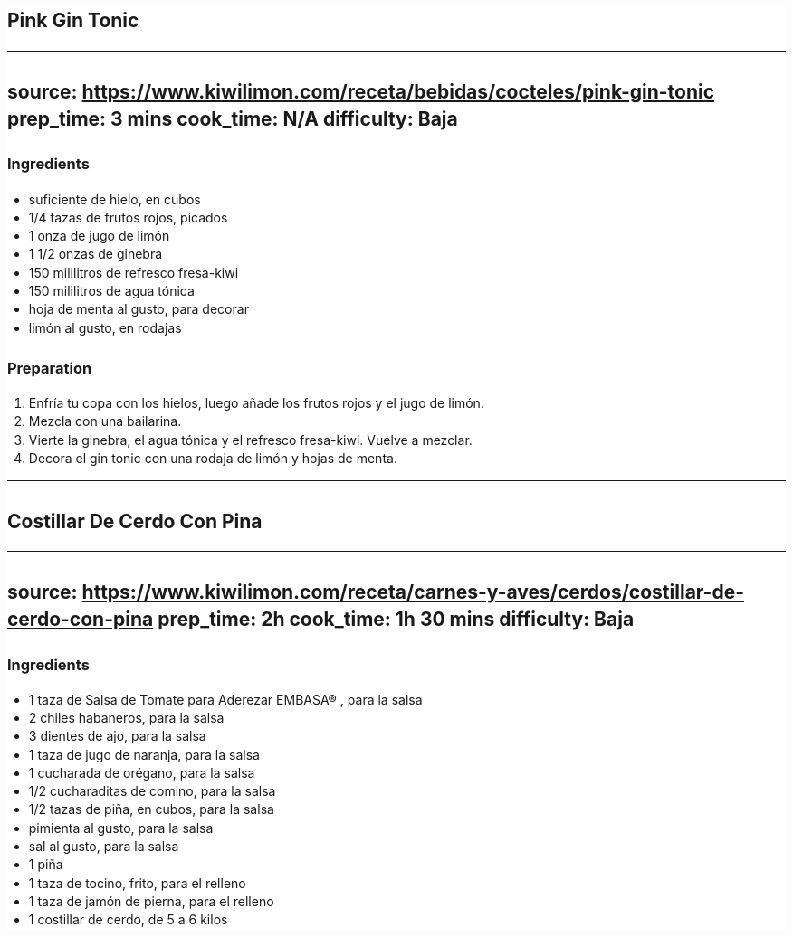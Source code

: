 
## Pink Gin Tonic

---
source: https://www.kiwilimon.com/receta/bebidas/cocteles/pink-gin-tonic
prep_time: 3 mins
cook_time: N/A
difficulty: Baja
---

### Ingredients

- suficiente de hielo, en cubos
- 1/4 tazas de frutos rojos, picados
- 1 onza de jugo de limón
- 1 1/2 onzas de ginebra
- 150 mililitros de refresco fresa-kiwi
- 150 mililitros de agua tónica
- hoja de menta al gusto, para decorar
- limón al gusto, en rodajas

### Preparation

1. Enfría tu copa con los hielos, luego añade los frutos rojos y el jugo de limón.
2. Mezcla con una bailarina.
3. Vierte la ginebra, el agua tónica y el refresco fresa-kiwi. Vuelve a mezclar.
4. Decora el gin tonic con una rodaja de limón y hojas de menta.

---

## Costillar De Cerdo Con Pina

---
source: https://www.kiwilimon.com/receta/carnes-y-aves/cerdos/costillar-de-cerdo-con-pina
prep_time: 2h
cook_time: 1h 30 mins
difficulty: Baja
---

### Ingredients

- 1 taza de Salsa de Tomate para Aderezar EMBASA® , para la salsa
- 2 chiles habaneros, para la salsa
- 3 dientes de ajo, para la salsa
- 1 taza de jugo de naranja, para la salsa
- 1 cucharada de orégano, para la salsa
- 1/2 cucharaditas de comino, para la salsa
- 1/2 tazas de piña, en cubos, para la salsa
- pimienta al gusto, para la salsa
- sal al gusto, para la salsa
- 1 piña
- 1 taza de tocino, frito, para el relleno
- 1 taza de jamón de pierna, para el relleno
- 1 costillar de cerdo, de 5 a 6 kilos
